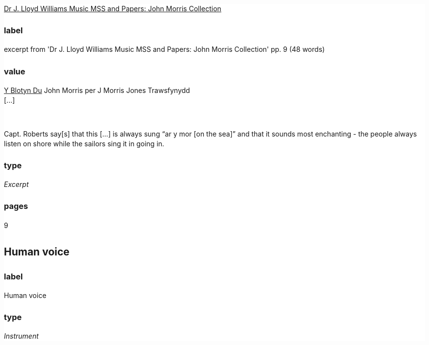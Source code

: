 
[Dr J. Lloyd Williams Music MSS and Papers: John Morris Collection](#Dr-J.-Lloyd-Williams-Music-MSS-and-Papers-John-Morris-Collection)

### label


excerpt from 'Dr J. Lloyd Williams Music MSS and Papers: John Morris Collection' pp. 9 (48 words)

### value


<p style="-qt-block-indent: 0; text-indent: 0px; margin: 0px;"><span style="text-decoration: underline;">Y Blotyn Du</span> John Morris per J Morris Jones Trawsfynydd</p>
<p style="-qt-block-indent: 0; text-indent: 0px; margin: 0px;">[...]</p>
<p>&nbsp;</p>
<p style="margin: 0px;">Capt. Roberts say[s] that this&nbsp;[...]&nbsp;is always sung &ldquo;ar y mor [on the sea]&rdquo; and that it sounds most enchanting - the people always listen on shore while the sailors sing it in going in.</p>

### type


*Excerpt*

### pages


9

## Human voice

### label


Human voice

### type


*Instrument*